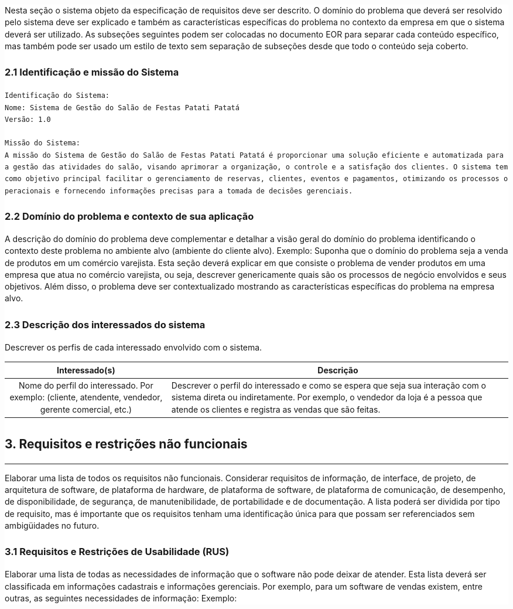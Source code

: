 Nesta seção o sistema objeto da especificação de requisitos deve ser descrito. O domínio do problema que deverá ser resolvido pelo sistema deve ser explicado e também as características específicas do problema no contexto da empresa em que o sistema deverá ser utilizado. As subseções seguintes podem ser colocadas no documento EOR para separar cada conteúdo específico, mas também pode ser usado um estilo de texto sem separação de subseções desde que todo o conteúdo seja coberto.

### 2.1 Identificação e missão do Sistema

	Identificação do Sistema:
	Nome: Sistema de Gestão do Salão de Festas Patati Patatá 
	Versão: 1.0

	Missão do Sistema:
	A missão do Sistema de Gestão do Salão de Festas Patati Patatá é proporcionar uma solução eficiente e automatizada para a gestão das atividades do salão, visando aprimorar a organização, o controle e a satisfação dos clientes. O sistema tem como objetivo principal facilitar o gerenciamento de reservas, clientes, eventos e pagamentos, otimizando os processos operacionais e fornecendo informações precisas para a tomada de decisões gerenciais.

### 2.2 Domínio do problema e contexto de sua aplicação

A descrição do domínio do problema deve complementar e detalhar a visão geral do domínio do problema identificando o contexto deste problema no ambiente alvo (ambiente do cliente alvo).
Exemplo:
Suponha que o domínio do problema seja a venda de produtos em um comércio varejista. Esta seção deverá explicar em que consiste o problema de vender produtos em uma empresa que atua no comércio varejista, ou seja, descrever genericamente quais são os processos de negócio envolvidos e seus objetivos. Além disso, o problema deve ser contextualizado mostrando as características específicas do problema na empresa alvo.

### 2.3 Descrição dos interessados do sistema

Descrever os perfis de cada interessado envolvido com o sistema.

| Interessado(s) 	| Descrição 	|
|:----------------:	|---------	|
| Nome do perfil do interessado. Por exemplo: (cliente, atendente, vendedor, gerente comercial, etc.) | Descrever o perfil do interessado e como se espera que seja sua interação com o sistema direta ou indiretamente. Por exemplo, o vendedor da loja é a pessoa que atende os clientes e registra as vendas que são feitas. |

## 3. Requisitos e restrições não funcionais 
--------------------------------------------

Elaborar uma lista de todos os requisitos não funcionais. Considerar requisitos de informação, de interface, de projeto, de arquitetura de software, de plataforma de hardware, de plataforma de software, de plataforma de comunicação, de desempenho, de disponibilidade, de segurança, de manutenibilidade, de portabilidade e de documentação. A lista poderá ser dividida por tipo de requisito, mas é importante que os requisitos tenham uma identificação única para que possam ser referenciados sem ambigüidades no futuro.

### 3.1 Requisitos e Restrições de Usabilidade (RUS)

Elaborar uma lista de todas as necessidades de informação que o software não pode deixar de atender. Esta lista deverá ser classificada em informações cadastrais e informações gerenciais. Por exemplo, para um software de vendas existem, entre outras, as seguintes necessidades de informação:
Exemplo:
